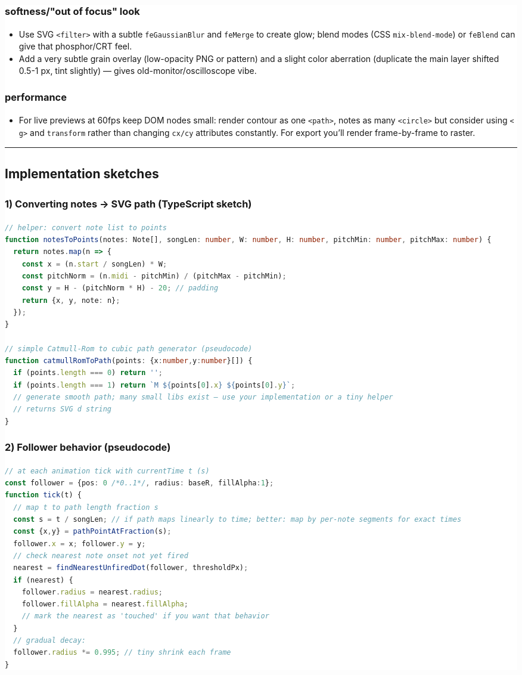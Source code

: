 ### softness/"out of focus" look

* Use SVG `<filter>` with a subtle `feGaussianBlur` and `feMerge` to create glow; blend modes (CSS `mix-blend-mode`) or `feBlend` can give that phosphor/CRT feel.
* Add a very subtle grain overlay (low-opacity PNG or pattern) and a slight color aberration (duplicate the main layer shifted 0.5-1 px, tint slightly) — gives old-monitor/oscilloscope vibe.

### performance

* For live previews at 60fps keep DOM nodes small: render contour as one `<path>`, notes as many `<circle>` but consider using `<g>` and `transform` rather than changing `cx/cy` attributes constantly. For export you’ll render frame-by-frame to raster.

---

## Implementation sketches

### 1) Converting notes → SVG path (TypeScript sketch)

```ts
// helper: convert note list to points
function notesToPoints(notes: Note[], songLen: number, W: number, H: number, pitchMin: number, pitchMax: number) {
  return notes.map(n => {
    const x = (n.start / songLen) * W;
    const pitchNorm = (n.midi - pitchMin) / (pitchMax - pitchMin);
    const y = H - (pitchNorm * H) - 20; // padding
    return {x, y, note: n};
  });
}

// simple Catmull-Rom to cubic path generator (pseudocode)
function catmullRomToPath(points: {x:number,y:number}[]) {
  if (points.length === 0) return '';
  if (points.length === 1) return `M ${points[0].x} ${points[0].y}`;
  // generate smooth path; many small libs exist — use your implementation or a tiny helper
  // returns SVG d string
}
```

### 2) Follower behavior (pseudocode)

```ts
// at each animation tick with currentTime t (s)
const follower = {pos: 0 /*0..1*/, radius: baseR, fillAlpha:1};
function tick(t) {
  // map t to path length fraction s
  const s = t / songLen; // if path maps linearly to time; better: map by per-note segments for exact times
  const {x,y} = pathPointAtFraction(s);
  follower.x = x; follower.y = y;
  // check nearest note onset not yet fired
  nearest = findNearestUnfiredDot(follower, thresholdPx);
  if (nearest) {
    follower.radius = nearest.radius;
    follower.fillAlpha = nearest.fillAlpha;
    // mark the nearest as 'touched' if you want that behavior
  }
  // gradual decay:
  follower.radius *= 0.995; // tiny shrink each frame
}
```


[1]: https://www.youtube.com/watch?v=kAT3aVj-A_E&utm_source=chatgpt.com "JAMES JAMERSON /// Ain't No Mountain High Enough"
[2]: https://en.wikipedia.org/wiki/Jack_Stratton_%28musician%29?utm_source=chatgpt.com "Jack Stratton (musician)"
[3]: https://en.wikipedia.org/wiki/James_Jamerson?utm_source=chatgpt.com "James Jamerson"
[4]: https://support.google.com/youtube/answer/2797370?hl=en&utm_source=chatgpt.com "How Content ID works - YouTube Help"
[5]: https://www.openculture.com/2018/06/watch-an-animated-visualization-of-aint-no-mountain-high-enough.html?utm_source=chatgpt.com "Watch an Animated Visualization of the Bass Line for ..."